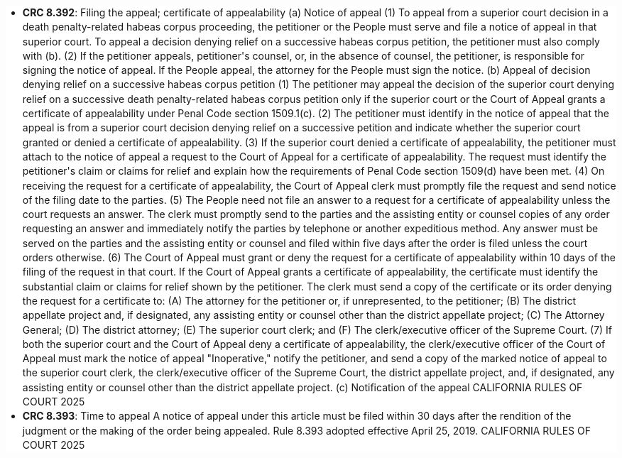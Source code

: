 - **CRC 8.392**: Filing the appeal; certificate of appealability  (a) Notice of appeal  (1) To appeal from a superior court decision in a death penalty-related habeas corpus proceeding, the petitioner or the People must serve and file a notice of appeal in that superior court. To appeal a decision denying relief on a successive habeas corpus petition, the petitioner must also comply with (b). (2) If the petitioner appeals, petitioner's counsel, or, in the absence of counsel, the petitioner, is responsible for signing the notice of appeal. If the People appeal, the attorney for the People must sign the notice.  (b) Appeal of decision denying relief on a successive habeas corpus petition  (1) The petitioner may appeal the decision of the superior court denying relief on a successive death penalty-related habeas corpus petition only if the superior court or the Court of Appeal grants a certificate of appealability under Penal Code section 1509.1(c). (2) The petitioner must identify in the notice of appeal that the appeal is from a superior court decision denying relief on a successive petition and indicate whether the superior court granted or denied a certificate of appealability. (3) If the superior court denied a certificate of appealability, the petitioner must attach to the notice of appeal a request to the Court of Appeal for a certificate of appealability. The request must identify the petitioner's claim or claims for relief and explain how the requirements of Penal Code section 1509(d) have been met. (4) On receiving the request for a certificate of appealability, the Court of Appeal clerk must promptly file the request and send notice of the filing date to the parties. (5) The People need not file an answer to a request for a certificate of appealability unless the court requests an answer. The clerk must promptly send to the parties and the assisting entity or counsel copies of any order requesting an answer and immediately notify the parties by telephone or another expeditious method. Any answer must be served on the parties and the assisting entity or counsel and filed within five days after the order is filed unless the court orders otherwise. (6) The Court of Appeal must grant or deny the request for a certificate of appealability within 10 days of the filing of the request in that court. If the Court of Appeal grants a certificate of appealability, the certificate must identify the substantial claim or claims for relief shown by the petitioner. The clerk must send a copy of the certificate or its order denying the request for a certificate to: (A) The attorney for the petitioner or, if unrepresented, to the petitioner; (B) The district appellate project and, if designated, any assisting entity or counsel other than the district appellate project; (C) The Attorney General; (D) The district attorney; (E) The superior court clerk; and (F) The clerk/executive officer of the Supreme Court. (7) If both the superior court and the Court of Appeal deny a certificate of appealability, the clerk/executive officer of the Court of Appeal must mark the notice of appeal "Inoperative," notify the petitioner, and send a copy of the marked notice of appeal to the superior court clerk, the clerk/executive officer of the Supreme Court, the district appellate project, and, if designated, any assisting entity or counsel other than the district appellate project.  (c) Notification of the appeal CALIFORNIA RULES OF COURT   2025
- **CRC 8.393**: Time to appeal  A notice of appeal under this article must be filed within 30 days after the rendition of the judgment or the making of the order being appealed.  Rule 8.393 adopted effective April 25, 2019.  CALIFORNIA RULES OF COURT   2025